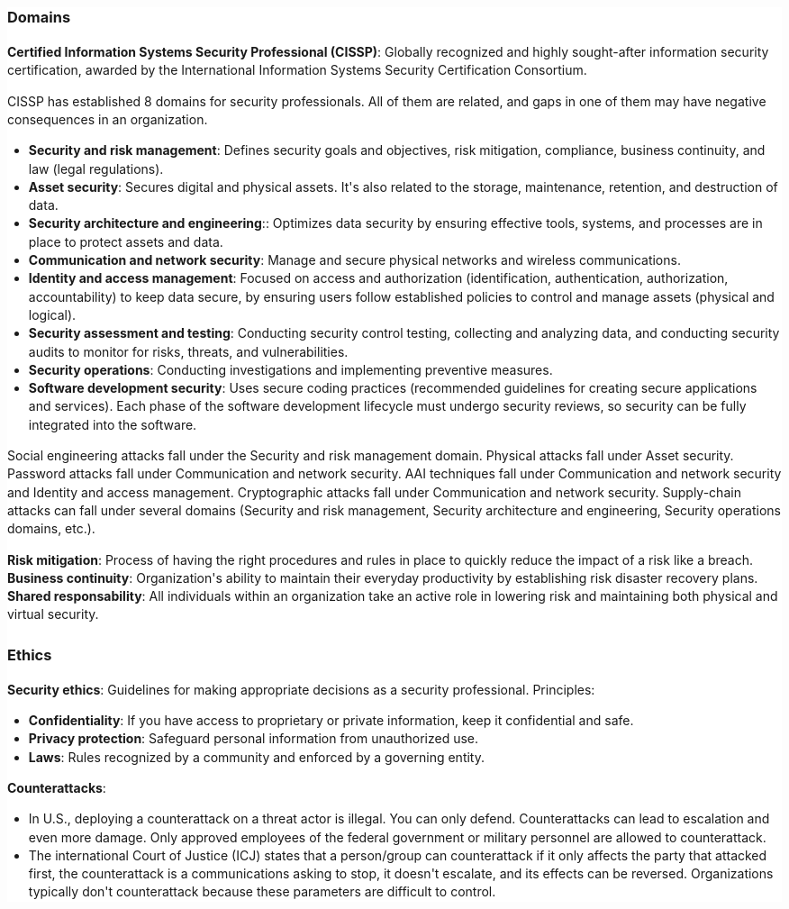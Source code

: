 ### Domains

**Certified Information Systems Security Professional (CISSP)**: Globally recognized and highly sought-after information security certification, awarded by the International Information Systems Security Certification Consortium. 

CISSP has established 8 domains for security professionals. All of them are related, and gaps in one of them may have negative consequences in an organization.

- **Security and risk management**: Defines security goals and objectives, risk mitigation, compliance, business continuity, and law (legal regulations).
- **Asset security**: Secures digital and physical assets. It's also related to the storage, maintenance, retention, and destruction of data.
- **Security architecture and engineering**:: Optimizes data security by ensuring effective tools, systems, and processes are in place to protect assets and data.
- **Communication and network security**: Manage and secure physical networks and wireless communications.
- **Identity and access management**: Focused on access and authorization (identification, authentication, authorization, accountability) to keep data secure, by ensuring users follow established policies to control and manage assets (physical and logical).
- **Security assessment and testing**: Conducting security control testing, collecting and analyzing data, and conducting security audits to monitor for risks, threats, and vulnerabilities.
- **Security operations**: Conducting investigations and implementing preventive measures.
- **Software development security**: Uses secure coding practices (recommended guidelines for creating secure applications and services). Each phase of the software development lifecycle must undergo security reviews, so security can be fully integrated into the software.

Social engineering attacks fall under the Security and risk management domain. Physical attacks fall under Asset security. Password attacks fall under Communication and network security. AAI techniques fall under Communication and network security and Identity and access management. Cryptographic attacks fall under Communication and network security. Supply-chain attacks can fall under several domains (Security and risk management, Security architecture and engineering, Security operations domains, etc.).

**Risk mitigation**: Process of having the right procedures and rules in place to quickly reduce the impact of a risk like a breach.
**Business continuity**: Organization's ability to maintain their everyday productivity by establishing risk disaster recovery plans.
**Shared responsability**: All individuals within an organization take an active role in lowering risk and maintaining both physical and virtual security.

### Ethics

**Security ethics**: Guidelines for making appropriate decisions as a security professional. Principles:
- __Confidentiality__: If you have access to proprietary or private information, keep it confidential and safe.
- __Privacy protection__: Safeguard personal information from unauthorized use.
- __Laws__: Rules recognized by a community and enforced by a governing entity.

**Counterattacks**:
- In U.S., deploying a counterattack on a threat actor is illegal. You can only defend. Counterattacks can lead to escalation and even more damage. Only approved employees of the federal government or military personnel are allowed to counterattack.
- The international Court of Justice (ICJ) states that a person/group can counterattack if it only affects the party that attacked first, the counterattack is a communications asking to stop, it doesn't escalate, and its effects can be reversed. Organizations typically don't counterattack because these parameters are difficult to control.
